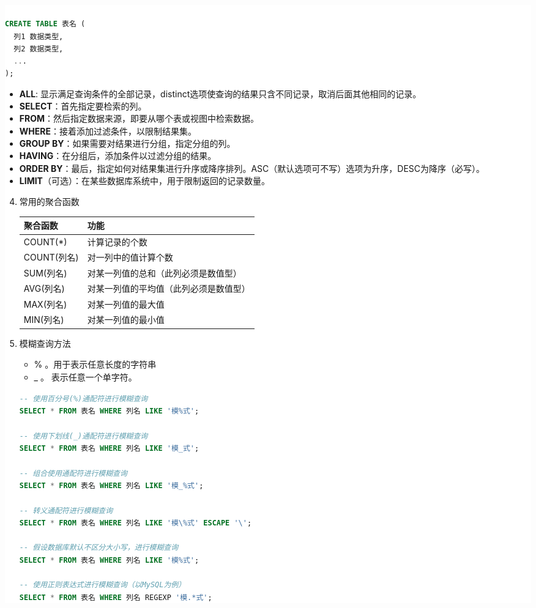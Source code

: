    ~~~ sql
   
   CREATE TABLE 表名 (
     列1 数据类型,
     列2 数据类型,
     ...
   );
   
   ~~~

   * **ALL**: 显示满足查询条件的全部记录，distinct选项使查询的结果只含不同记录，取消后面其他相同的记录。
   * **SELECT**：首先指定要检索的列。
   * **FROM**：然后指定数据来源，即要从哪个表或视图中检索数据。
   * **WHERE**：接着添加过滤条件，以限制结果集。
   * **GROUP BY**：如果需要对结果进行分组，指定分组的列。
   * **HAVING**：在分组后，添加条件以过滤分组的结果。
   * **ORDER BY**：最后，指定如何对结果集进行升序或降序排列。ASC（默认选项可不写）选项为升序，DESC为降序（必写）。
   * **LIMIT**（可选）：在某些数据库系统中，用于限制返回的记录数量。

4. 常用的聚合函数

   | 聚合函数    | 功能                                   |
   | :---------- | -------------------------------------- |
   | COUNT(*)    | 计算记录的个数                         |
   | COUNT(列名) | 对一列中的值计算个数                   |
   | SUM(列名)   | 对某一列值的总和（此列必须是数值型）   |
   | AVG(列名)   | 对某一列值的平均值（此列必须是数值型） |
   | MAX(列名)   | 对某一列值的最大值                     |
   | MIN(列名)   | 对某一列值的最小值                     |

5. 模糊查询方法

   * % 。用于表示任意长度的字符串
   * _ 。 表示任意一个单字符。

   ~~~ sql
   -- 使用百分号(%)通配符进行模糊查询
   SELECT * FROM 表名 WHERE 列名 LIKE '模%式';
   
   -- 使用下划线(_)通配符进行模糊查询
   SELECT * FROM 表名 WHERE 列名 LIKE '模_式';
   
   -- 组合使用通配符进行模糊查询
   SELECT * FROM 表名 WHERE 列名 LIKE '模_%式';
   
   -- 转义通配符进行模糊查询
   SELECT * FROM 表名 WHERE 列名 LIKE '模\%式' ESCAPE '\';
   
   -- 假设数据库默认不区分大小写，进行模糊查询
   SELECT * FROM 表名 WHERE 列名 LIKE '模%式';
   
   -- 使用正则表达式进行模糊查询（以MySQL为例）
   SELECT * FROM 表名 WHERE 列名 REGEXP '模.*式';
   ~~~
